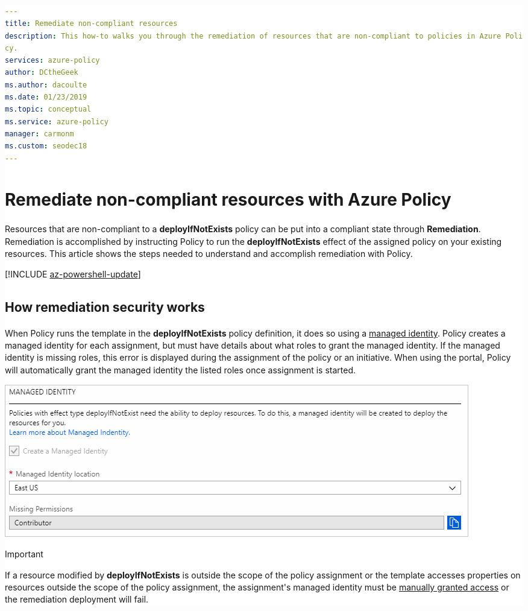 ```yaml
---
title: Remediate non-compliant resources
description: This how-to walks you through the remediation of resources that are non-compliant to policies in Azure Policy.
services: azure-policy
author: DCtheGeek
ms.author: dacoulte
ms.date: 01/23/2019
ms.topic: conceptual
ms.service: azure-policy
manager: carmonm
ms.custom: seodec18
---
```

# Remediate non-compliant resources with Azure Policy

Resources that are non-compliant to a **deployIfNotExists** policy can be put into a compliant
state through **Remediation**. Remediation is accomplished by instructing Policy to run the
**deployIfNotExists** effect of the assigned policy on your existing resources. This article shows
the steps needed to understand and accomplish remediation with Policy.

[!INCLUDE [az-powershell-update](../../../../includes/updated-for-az.md)]

## How remediation security works

When Policy runs the template in the **deployIfNotExists** policy definition, it does so using a
[managed identity](../../../active-directory/managed-identities-azure-resources/overview.md).
Policy creates a managed identity for each assignment, but must have details about what roles to
grant the managed identity. If the managed identity is missing roles, this error is displayed
during the assignment of the policy or an initiative. When using the portal, Policy will
automatically grant the managed identity the listed roles once assignment is started.

![Managed identity - missing role](../media/remediate-resources/missing-role.png)

> [!IMPORTANT]
> If a resource modified by **deployIfNotExists** is outside the scope of the policy assignment or
> the template accesses properties on resources outside the scope of the policy assignment, the
> assignment's managed identity must be [manually granted access](#manually-configure-the-managed-identity)
> or the remediation deployment will fail.

